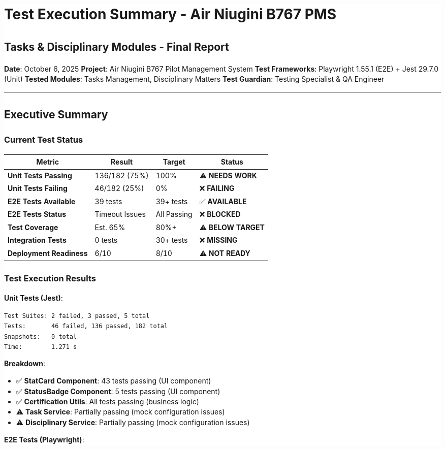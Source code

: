# Test Execution Summary - Air Niugini B767 PMS

## Tasks & Disciplinary Modules - Final Report

**Date**: October 6, 2025
**Project**: Air Niugini B767 Pilot Management System
**Test Frameworks**: Playwright 1.55.1 (E2E) + Jest 29.7.0 (Unit)
**Tested Modules**: Tasks Management, Disciplinary Matters
**Test Guardian**: Testing Specialist & QA Engineer

---

## Executive Summary

### Current Test Status

| Metric                   | Result         | Target      | Status              |
| ------------------------ | -------------- | ----------- | ------------------- |
| **Unit Tests Passing**   | 136/182 (75%)  | 100%        | ⚠️ **NEEDS WORK**   |
| **Unit Tests Failing**   | 46/182 (25%)   | 0%          | ❌ **FAILING**      |
| **E2E Tests Available**  | 39 tests       | 39+ tests   | ✅ **AVAILABLE**    |
| **E2E Tests Status**     | Timeout Issues | All Passing | ❌ **BLOCKED**      |
| **Test Coverage**        | Est. 65%       | 80%+        | ⚠️ **BELOW TARGET** |
| **Integration Tests**    | 0 tests        | 30+ tests   | ❌ **MISSING**      |
| **Deployment Readiness** | 6/10           | 8/10        | ⚠️ **NOT READY**    |

### Test Execution Results

**Unit Tests (Jest)**:

```
Test Suites: 2 failed, 3 passed, 5 total
Tests:       46 failed, 136 passed, 182 total
Snapshots:   0 total
Time:        1.271 s
```

**Breakdown**:

- ✅ **StatCard Component**: 43 tests passing (UI component)
- ✅ **StatusBadge Component**: 5 tests passing (UI component)
- ✅ **Certification Utils**: All tests passing (business logic)
- ⚠️ **Task Service**: Partially passing (mock configuration issues)
- ⚠️ **Disciplinary Service**: Partially passing (mock configuration issues)

**E2E Tests (Playwright)**:
